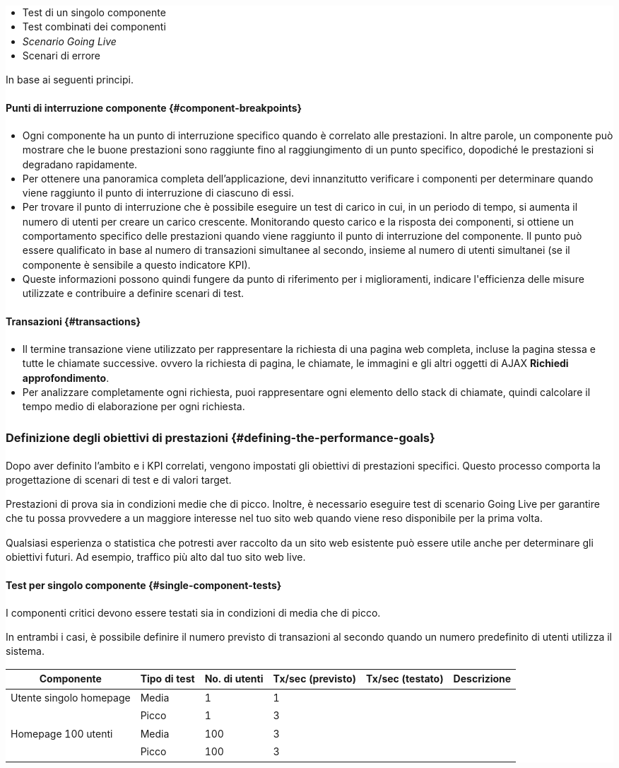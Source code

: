 * Test di un singolo componente
* Test combinati dei componenti
* *Scenario Going Live*
* Scenari di errore

In base ai seguenti principi.

#### Punti di interruzione componente {#component-breakpoints}

* Ogni componente ha un punto di interruzione specifico quando è correlato alle prestazioni. In altre parole, un componente può mostrare che le buone prestazioni sono raggiunte fino al raggiungimento di un punto specifico, dopodiché le prestazioni si degradano rapidamente.
* Per ottenere una panoramica completa dell’applicazione, devi innanzitutto verificare i componenti per determinare quando viene raggiunto il punto di interruzione di ciascuno di essi.
* Per trovare il punto di interruzione che è possibile eseguire un test di carico in cui, in un periodo di tempo, si aumenta il numero di utenti per creare un carico crescente. Monitorando questo carico e la risposta dei componenti, si ottiene un comportamento specifico delle prestazioni quando viene raggiunto il punto di interruzione del componente. Il punto può essere qualificato in base al numero di transazioni simultanee al secondo, insieme al numero di utenti simultanei (se il componente è sensibile a questo indicatore KPI).
* Queste informazioni possono quindi fungere da punto di riferimento per i miglioramenti, indicare l&#39;efficienza delle misure utilizzate e contribuire a definire scenari di test.

#### Transazioni {#transactions}

* Il termine transazione viene utilizzato per rappresentare la richiesta di una pagina web completa, incluse la pagina stessa e tutte le chiamate successive. ovvero la richiesta di pagina, le chiamate, le immagini e gli altri oggetti di AJAX **Richiedi approfondimento**.
* Per analizzare completamente ogni richiesta, puoi rappresentare ogni elemento dello stack di chiamate, quindi calcolare il tempo medio di elaborazione per ogni richiesta.

### Definizione degli obiettivi di prestazioni {#defining-the-performance-goals}

Dopo aver definito l’ambito e i KPI correlati, vengono impostati gli obiettivi di prestazioni specifici. Questo processo comporta la progettazione di scenari di test e di valori target.

Prestazioni di prova sia in condizioni medie che di picco. Inoltre, è necessario eseguire test di scenario Going Live per garantire che tu possa provvedere a un maggiore interesse nel tuo sito web quando viene reso disponibile per la prima volta.

Qualsiasi esperienza o statistica che potresti aver raccolto da un sito web esistente può essere utile anche per determinare gli obiettivi futuri. Ad esempio, traffico più alto dal tuo sito web live.

#### Test per singolo componente {#single-component-tests}

I componenti critici devono essere testati sia in condizioni di media che di picco.

In entrambi i casi, è possibile definire il numero previsto di transazioni al secondo quando un numero predefinito di utenti utilizza il sistema.

| Componente | Tipo di test | No. di utenti | Tx/sec (previsto) | Tx/sec (testato) | Descrizione |
|---|---|---|---|---|---|
| Utente singolo homepage | Media | 1 | 1 |  |  |
|   | Picco | 1 | 3 |  |  |
| Homepage 100 utenti | Media | 100 | 3 |  |  |
|   | Picco | 100 | 3 |  |
